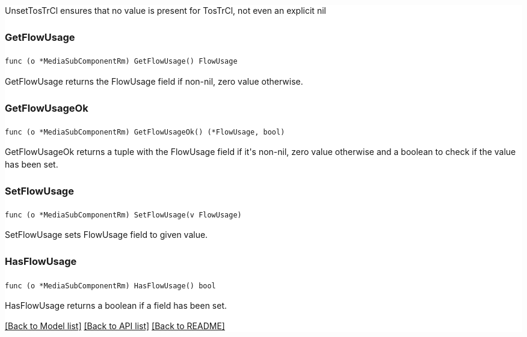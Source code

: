 UnsetTosTrCl ensures that no value is present for TosTrCl, not even an explicit nil
### GetFlowUsage

`func (o *MediaSubComponentRm) GetFlowUsage() FlowUsage`

GetFlowUsage returns the FlowUsage field if non-nil, zero value otherwise.

### GetFlowUsageOk

`func (o *MediaSubComponentRm) GetFlowUsageOk() (*FlowUsage, bool)`

GetFlowUsageOk returns a tuple with the FlowUsage field if it's non-nil, zero value otherwise
and a boolean to check if the value has been set.

### SetFlowUsage

`func (o *MediaSubComponentRm) SetFlowUsage(v FlowUsage)`

SetFlowUsage sets FlowUsage field to given value.

### HasFlowUsage

`func (o *MediaSubComponentRm) HasFlowUsage() bool`

HasFlowUsage returns a boolean if a field has been set.


[[Back to Model list]](../README.md#documentation-for-models) [[Back to API list]](../README.md#documentation-for-api-endpoints) [[Back to README]](../README.md)


